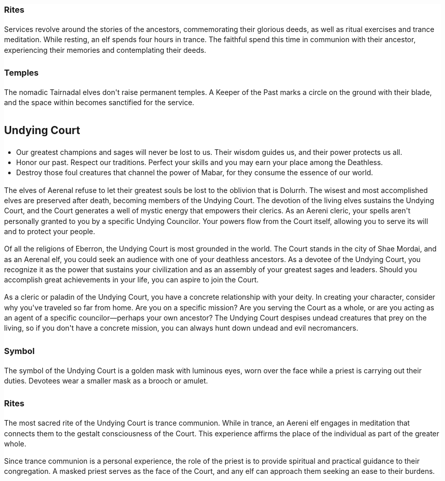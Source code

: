 ### Rites

Services revolve around the stories of the ancestors, commemorating their glorious deeds, as well as ritual exercises and trance meditation. While resting, an elf spends four hours in trance. The faithful spend this time in communion with their ancestor, experiencing their memories and contemplating their deeds.

### Temples

The nomadic Tairnadal elves don't raise permanent temples. A Keeper of the Past marks a circle on the ground with their blade, and the space within becomes sanctified for the service.

## Undying Court

- Our greatest champions and sages will never be lost to us. Their wisdom guides us, and their power protects us all.  
- Honor our past. Respect our traditions. Perfect your skills and you may earn your place among the Deathless.  
- Destroy those foul creatures that channel the power of Mabar, for they consume the essence of our world.  

The elves of Aerenal refuse to let their greatest souls be lost to the oblivion that is Dolurrh. The wisest and most accomplished elves are preserved after death, becoming members of the Undying Court. The devotion of the living elves sustains the Undying Court, and the Court generates a well of mystic energy that empowers their clerics. As an Aereni cleric, your spells aren't personally granted to you by a specific Undying Councilor. Your powers flow from the Court itself, allowing you to serve its will and to protect your people.

Of all the religions of Eberron, the Undying Court is most grounded in the world. The Court stands in the city of Shae Mordai, and as an Aerenal elf, you could seek an audience with one of your deathless ancestors. As a devotee of the Undying Court, you recognize it as the power that sustains your civilization and as an assembly of your greatest sages and leaders. Should you accomplish great achievements in your life, you can aspire to join the Court.

As a cleric or paladin of the Undying Court, you have a concrete relationship with your deity. In creating your character, consider why you've traveled so far from home. Are you on a specific mission? Are you serving the Court as a whole, or are you acting as an agent of a specific councilor—perhaps your own ancestor? The Undying Court despises undead creatures that prey on the living, so if you don't have a concrete mission, you can always hunt down undead and evil necromancers.

### Symbol

The symbol of the Undying Court is a golden mask with luminous eyes, worn over the face while a priest is carrying out their duties. Devotees wear a smaller mask as a brooch or amulet.

### Rites

The most sacred rite of the Undying Court is trance communion. While in trance, an Aereni elf engages in meditation that connects them to the gestalt consciousness of the Court. This experience affirms the place of the individual as part of the greater whole.

Since trance communion is a personal experience, the role of the priest is to provide spiritual and practical guidance to their congregation. A masked priest serves as the face of the Court, and any elf can approach them seeking an ease to their burdens.
